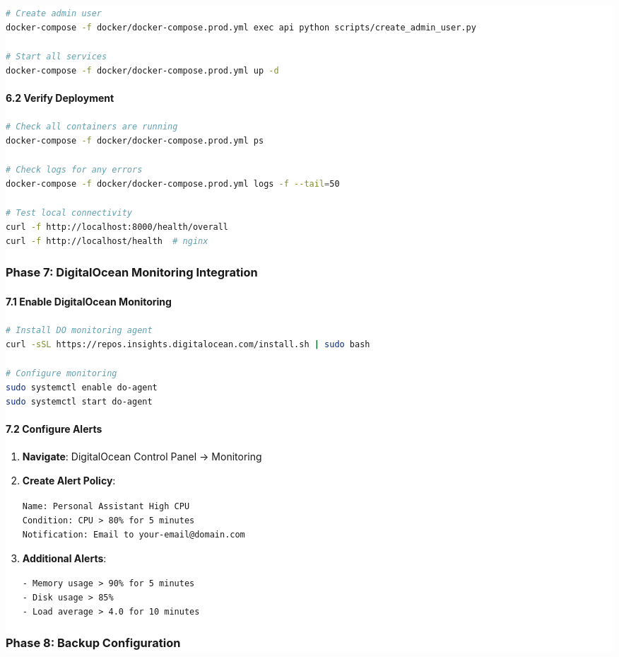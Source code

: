 ```bash
# Create admin user
docker-compose -f docker/docker-compose.prod.yml exec api python scripts/create_admin_user.py

# Start all services
docker-compose -f docker/docker-compose.prod.yml up -d
```

#### **6.2 Verify Deployment**

```bash
# Check all containers are running
docker-compose -f docker/docker-compose.prod.yml ps

# Check logs for any errors
docker-compose -f docker/docker-compose.prod.yml logs -f --tail=50

# Test local connectivity
curl -f http://localhost:8000/health/overall
curl -f http://localhost/health  # nginx
```

### **Phase 7: DigitalOcean Monitoring Integration**

#### **7.1 Enable DigitalOcean Monitoring**

```bash
# Install DO monitoring agent
curl -sSL https://repos.insights.digitalocean.com/install.sh | sudo bash

# Configure monitoring
sudo systemctl enable do-agent
sudo systemctl start do-agent
```

#### **7.2 Configure Alerts**

1. **Navigate**: DigitalOcean Control Panel → Monitoring
2. **Create Alert Policy**:

   ```
   Name: Personal Assistant High CPU
   Condition: CPU > 80% for 5 minutes
   Notification: Email to your-email@domain.com
   ```

3. **Additional Alerts**:
   ```
   - Memory usage > 90% for 5 minutes
   - Disk usage > 85%
   - Load average > 4.0 for 10 minutes
   ```

### **Phase 8: Backup Configuration**
